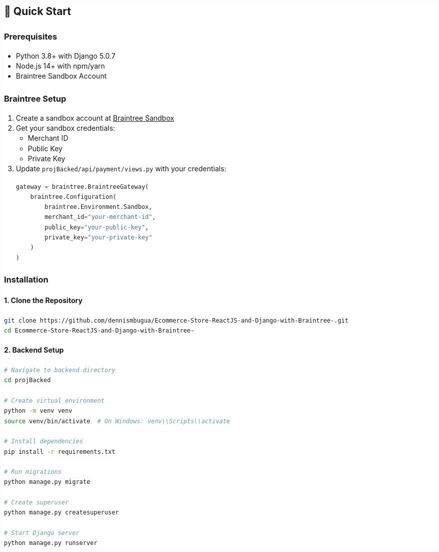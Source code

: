 ## 🚀 Quick Start

### **Prerequisites**
- Python 3.8+ with Django 5.0.7
- Node.js 14+ with npm/yarn
- Braintree Sandbox Account

### **Braintree Setup**
1. Create a sandbox account at [Braintree Sandbox](https://www.braintreepayments.com/sandbox)
2. Get your sandbox credentials:
   - Merchant ID
   - Public Key
   - Private Key
3. Update `projBacked/api/payment/views.py` with your credentials:
   ```python
   gateway = braintree.BraintreeGateway(
       braintree.Configuration(
           braintree.Environment.Sandbox,
           merchant_id="your-merchant-id",
           public_key="your-public-key", 
           private_key="your-private-key"
       )
   )
   ```

### **Installation**

#### **1. Clone the Repository**
```bash
git clone https://github.com/dennismbugua/Ecommerce-Store-ReactJS-and-Django-with-Braintree-.git
cd Ecommerce-Store-ReactJS-and-Django-with-Braintree-
```

#### **2. Backend Setup**
```bash
# Navigate to backend directory
cd projBacked

# Create virtual environment
python -m venv venv
source venv/bin/activate  # On Windows: venv\\Scripts\\activate

# Install dependencies
pip install -r requirements.txt

# Run migrations
python manage.py migrate

# Create superuser
python manage.py createsuperuser

# Start Django server
python manage.py runserver
```
